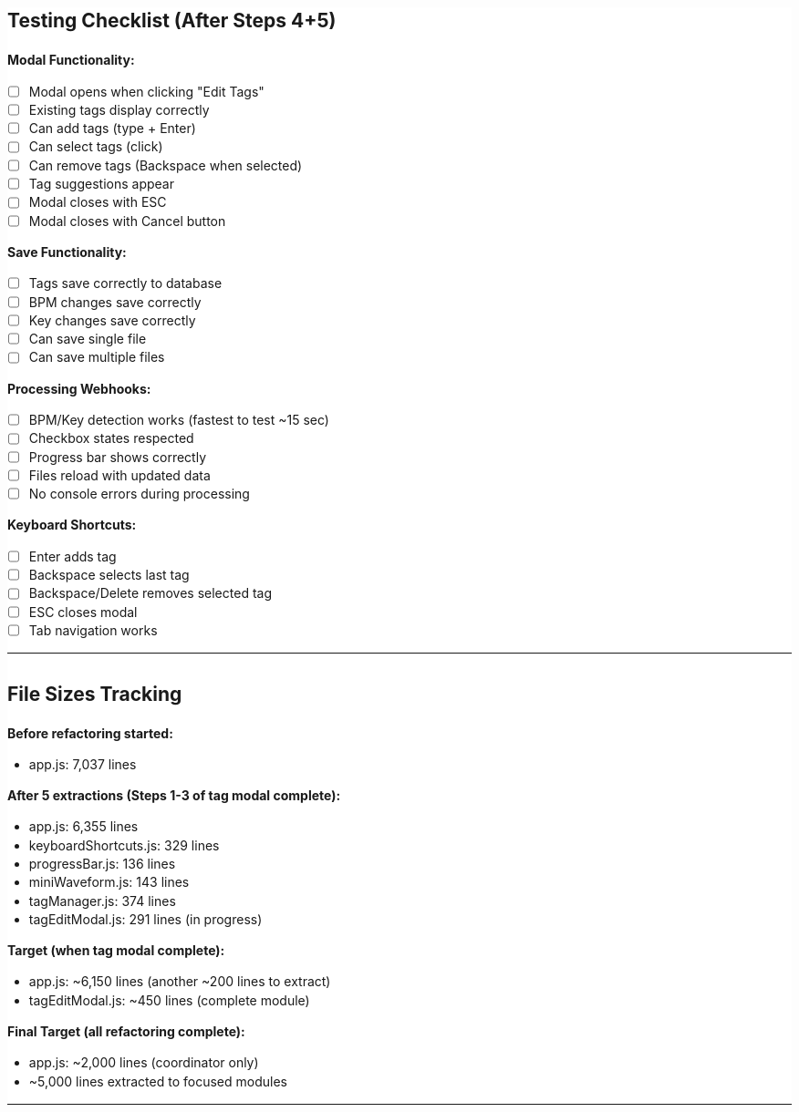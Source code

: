
## Testing Checklist (After Steps 4+5)

**Modal Functionality:**
- [ ] Modal opens when clicking "Edit Tags"
- [ ] Existing tags display correctly
- [ ] Can add tags (type + Enter)
- [ ] Can select tags (click)
- [ ] Can remove tags (Backspace when selected)
- [ ] Tag suggestions appear
- [ ] Modal closes with ESC
- [ ] Modal closes with Cancel button

**Save Functionality:**
- [ ] Tags save correctly to database
- [ ] BPM changes save correctly
- [ ] Key changes save correctly
- [ ] Can save single file
- [ ] Can save multiple files

**Processing Webhooks:**
- [ ] BPM/Key detection works (fastest to test ~15 sec)
- [ ] Checkbox states respected
- [ ] Progress bar shows correctly
- [ ] Files reload with updated data
- [ ] No console errors during processing

**Keyboard Shortcuts:**
- [ ] Enter adds tag
- [ ] Backspace selects last tag
- [ ] Backspace/Delete removes selected tag
- [ ] ESC closes modal
- [ ] Tab navigation works

---

## File Sizes Tracking

**Before refactoring started:**
- app.js: 7,037 lines

**After 5 extractions (Steps 1-3 of tag modal complete):**
- app.js: 6,355 lines
- keyboardShortcuts.js: 329 lines
- progressBar.js: 136 lines
- miniWaveform.js: 143 lines
- tagManager.js: 374 lines
- tagEditModal.js: 291 lines (in progress)

**Target (when tag modal complete):**
- app.js: ~6,150 lines (another ~200 lines to extract)
- tagEditModal.js: ~450 lines (complete module)

**Final Target (all refactoring complete):**
- app.js: ~2,000 lines (coordinator only)
- ~5,000 lines extracted to focused modules

---